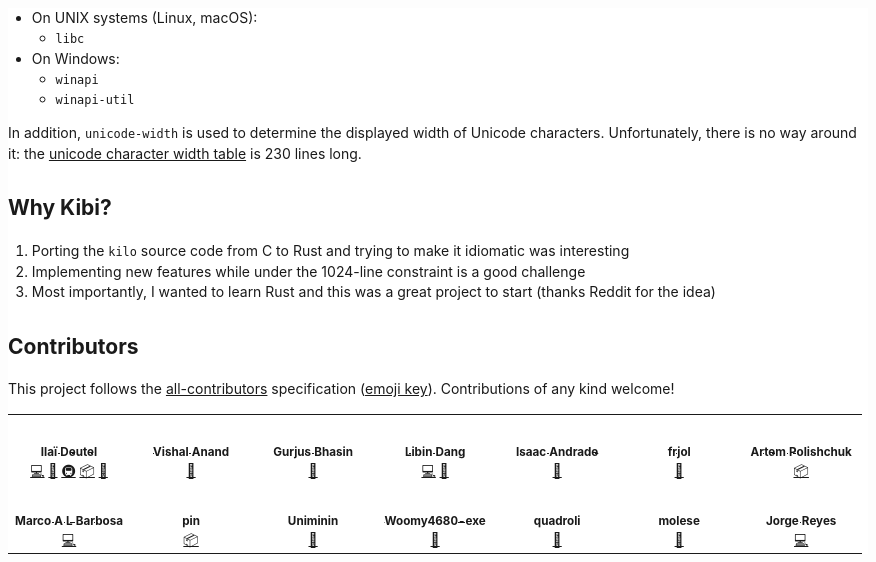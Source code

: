 * On UNIX systems (Linux, macOS):
  * `libc`
* On Windows:
  * `winapi`
  * `winapi-util`

In addition, `unicode-width` is used to determine the displayed width of Unicode
characters. Unfortunately, there is no way around it: the
[unicode character width table](https://github.com/unicode-rs/unicode-width/blob/3033826f8bf05e82724140a981d5941e48fce393/src/tables.rs#L52)
is 230 lines long.

## Why Kibi?

1. Porting the `kilo` source code from C to Rust and trying to make it idiomatic
   was interesting
2. Implementing new features while under the 1024-line constraint is a good challenge
3. Most importantly, I wanted to learn Rust and this was a great project to
   start (thanks Reddit for the idea)

## Contributors

This project follows the [all-contributors](https://allcontributors.org/) specification
([emoji key](https://allcontributors.org/docs/en/emoji-key)). Contributions of
any kind welcome!




<table>
  <tbody>
    <tr>
      <td align="center" valign="top" width="14.28%"><a href="https://github.com/ilai-deutel"><img src="https://avatars0.githubusercontent.com/u/10098207?v=4" width="100px;" alt=""/><br /><sub><b>Ilaï Deutel</b></sub></a><br /><a href="https://github.com/ilai-deutel/kibi/commits?author=ilai-deutel" title="Code">💻</a> <a href="#ideas-ilai-deutel" title="Ideas, Planning, & Feedback">🤔</a> <a href="#infra-ilai-deutel" title="Infrastructure (Hosting, Build-Tools, etc)">🚇</a> <a href="#platform-ilai-deutel" title="Packaging/porting to new platform">📦</a> <a href="#syntax-highlighting-ilai-deutel" title="Contributing to syntax highlighting configuration files">💠</a></td>
      <td align="center" valign="top" width="14.28%"><a href="https://github.com/codingonHP"><img src="https://avatars3.githubusercontent.com/u/7105293?v=4" width="100px;" alt=""/><br /><sub><b>Vishal Anand</b></sub></a><br /><a href="https://github.com/ilai-deutel/kibi/issues?q=author%3AcodingonHP" title="Bug reports">🐛</a></td>
      <td align="center" valign="top" width="14.28%"><a href="https://github.com/gsbhasin123"><img src="https://avatars2.githubusercontent.com/u/48339289?v=4" width="100px;" alt=""/><br /><sub><b>Gurjus Bhasin</b></sub></a><br /><a href="#ideas-gsbhasin123" title="Ideas, Planning, & Feedback">🤔</a></td>
      <td align="center" valign="top" width="14.28%"><a href="https://github.com/ldang0"><img src="https://avatars1.githubusercontent.com/u/1281722?v=4" width="100px;" alt=""/><br /><sub><b>Libin Dang</b></sub></a><br /><a href="https://github.com/ilai-deutel/kibi/commits?author=ldang0" title="Code">💻</a> <a href="https://github.com/ilai-deutel/kibi/issues?q=author%3Aldang0" title="Bug reports">🐛</a></td>
      <td align="center" valign="top" width="14.28%"><a href="https://github.com/andradei"><img src="https://avatars0.githubusercontent.com/u/2653546?v=4" width="100px;" alt=""/><br /><sub><b>Isaac Andrade</b></sub></a><br /><a href="#ideas-andradei" title="Ideas, Planning, & Feedback">🤔</a></td>
      <td align="center" valign="top" width="14.28%"><a href="https://github.com/frjol"><img src="https://avatars2.githubusercontent.com/u/4422813?v=4" width="100px;" alt=""/><br /><sub><b>frjol</b></sub></a><br /><a href="https://github.com/ilai-deutel/kibi/issues?q=author%3Afrjol" title="Bug reports">🐛</a></td>
      <td align="center" valign="top" width="14.28%"><a href="https://github.com/tim77"><img src="https://avatars0.githubusercontent.com/u/5614476?v=4" width="100px;" alt=""/><br /><sub><b>Artem Polishchuk</b></sub></a><br /><a href="#platform-tim77" title="Packaging/porting to new platform">📦</a></td>
    </tr>
    <tr>
      <td align="center" valign="top" width="14.28%"><a href="https://github.com/malbarbo"><img src="https://avatars3.githubusercontent.com/u/1678126?v=4" width="100px;" alt=""/><br /><sub><b>Marco A L Barbosa</b></sub></a><br /><a href="https://github.com/ilai-deutel/kibi/commits?author=malbarbo" title="Code">💻</a></td>
      <td align="center" valign="top" width="14.28%"><a href="https://github.com/voidpin"><img src="https://avatars3.githubusercontent.com/u/35956139?v=4" width="100px;" alt=""/><br /><sub><b>pin</b></sub></a><br /><a href="#platform-voidpin" title="Packaging/porting to new platform">📦</a></td>
      <td align="center" valign="top" width="14.28%"><a href="https://github.com/Uniminin"><img src="https://avatars3.githubusercontent.com/u/42061747?v=4" width="100px;" alt=""/><br /><sub><b>Uniminin</b></sub></a><br /><a href="#syntax-highlighting-Uniminin" title="Contributing to syntax highlighting configuration files">💠</a></td>
      <td align="center" valign="top" width="14.28%"><a href="https://github.com/Woomy4680-exe"><img src="https://avatars.githubusercontent.com/u/57042741?v=4" width="100px;" alt=""/><br /><sub><b>Woomy4680-exe</b></sub></a><br /><a href="https://github.com/ilai-deutel/kibi/issues?q=author%3AWoomy4680-exe" title="Bug reports">🐛</a></td>
      <td align="center" valign="top" width="14.28%"><a href="https://github.com/quadroli"><img src="https://avatars.githubusercontent.com/u/58091631?v=4" width="100px;" alt=""/><br /><sub><b>quadroli</b></sub></a><br /><a href="#syntax-highlighting-quadroli" title="Contributing to syntax highlighting configuration files">💠</a></td>
      <td align="center" valign="top" width="14.28%"><a href="https://github.com/m0lese"><img src="https://avatars.githubusercontent.com/u/86180257?v=4" width="100px;" alt=""/><br /><sub><b>molese</b></sub></a><br /><a href="#syntax-highlighting-m0lese" title="Contributing to syntax highlighting configuration files">💠</a></td>
      <td align="center" valign="top" width="14.28%"><a href="https://github.com/imreyesjorge"><img src="https://avatars.githubusercontent.com/u/40706868?v=4" width="100px;" alt=""/><br /><sub><b>Jorge Reyes</b></sub></a><br /><a href="https://github.com/ilai-deutel/kibi/commits?author=imreyesjorge" title="Code">💻</a></td>
    </tr>
    <tr>